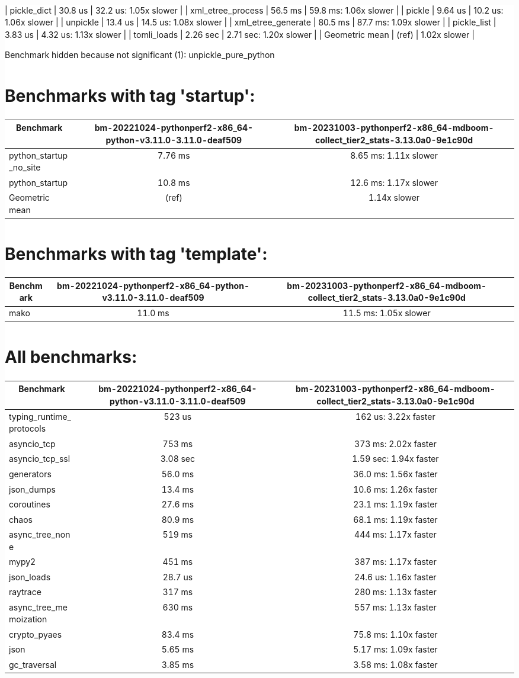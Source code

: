 | pickle_dict         | 30.8 us                                                      | 32.2 us: 1.05x slower                                                      |
| xml_etree_process   | 56.5 ms                                                      | 59.8 ms: 1.06x slower                                                      |
| pickle              | 9.64 us                                                      | 10.2 us: 1.06x slower                                                      |
| unpickle            | 13.4 us                                                      | 14.5 us: 1.08x slower                                                      |
| xml_etree_generate  | 80.5 ms                                                      | 87.7 ms: 1.09x slower                                                      |
| pickle_list         | 3.83 us                                                      | 4.32 us: 1.13x slower                                                      |
| tomli_loads         | 2.26 sec                                                     | 2.71 sec: 1.20x slower                                                     |
| Geometric mean      | (ref)                                                        | 1.02x slower                                                               |

Benchmark hidden because not significant (1): unpickle_pure_python

Benchmarks with tag 'startup':
==============================

| Benchmark              | bm-20221024-pythonperf2-x86_64-python-v3.11.0-3.11.0-deaf509 | bm-20231003-pythonperf2-x86_64-mdboom-collect_tier2_stats-3.13.0a0-9e1c90d |
|------------------------|:------------------------------------------------------------:|:--------------------------------------------------------------------------:|
| python_startup_no_site | 7.76 ms                                                      | 8.65 ms: 1.11x slower                                                      |
| python_startup         | 10.8 ms                                                      | 12.6 ms: 1.17x slower                                                      |
| Geometric mean         | (ref)                                                        | 1.14x slower                                                               |

Benchmarks with tag 'template':
===============================

| Benchmark | bm-20221024-pythonperf2-x86_64-python-v3.11.0-3.11.0-deaf509 | bm-20231003-pythonperf2-x86_64-mdboom-collect_tier2_stats-3.13.0a0-9e1c90d |
|-----------|:------------------------------------------------------------:|:--------------------------------------------------------------------------:|
| mako      | 11.0 ms                                                      | 11.5 ms: 1.05x slower                                                      |

All benchmarks:
===============

| Benchmark                | bm-20221024-pythonperf2-x86_64-python-v3.11.0-3.11.0-deaf509 | bm-20231003-pythonperf2-x86_64-mdboom-collect_tier2_stats-3.13.0a0-9e1c90d |
|--------------------------|:------------------------------------------------------------:|:--------------------------------------------------------------------------:|
| typing_runtime_protocols | 523 us                                                       | 162 us: 3.22x faster                                                       |
| asyncio_tcp              | 753 ms                                                       | 373 ms: 2.02x faster                                                       |
| asyncio_tcp_ssl          | 3.08 sec                                                     | 1.59 sec: 1.94x faster                                                     |
| generators               | 56.0 ms                                                      | 36.0 ms: 1.56x faster                                                      |
| json_dumps               | 13.4 ms                                                      | 10.6 ms: 1.26x faster                                                      |
| coroutines               | 27.6 ms                                                      | 23.1 ms: 1.19x faster                                                      |
| chaos                    | 80.9 ms                                                      | 68.1 ms: 1.19x faster                                                      |
| async_tree_none          | 519 ms                                                       | 444 ms: 1.17x faster                                                       |
| mypy2                    | 451 ms                                                       | 387 ms: 1.17x faster                                                       |
| json_loads               | 28.7 us                                                      | 24.6 us: 1.16x faster                                                      |
| raytrace                 | 317 ms                                                       | 280 ms: 1.13x faster                                                       |
| async_tree_memoization   | 630 ms                                                       | 557 ms: 1.13x faster                                                       |
| crypto_pyaes             | 83.4 ms                                                      | 75.8 ms: 1.10x faster                                                      |
| json                     | 5.65 ms                                                      | 5.17 ms: 1.09x faster                                                      |
| gc_traversal             | 3.85 ms                                                      | 3.58 ms: 1.08x faster                                                      |